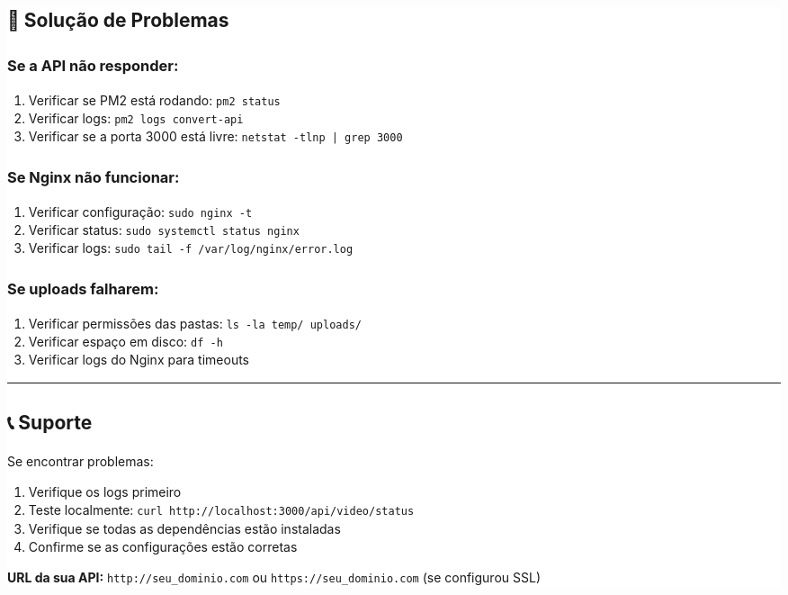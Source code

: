 
## 🚨 **Solução de Problemas**

### **Se a API não responder:**
1. Verificar se PM2 está rodando: `pm2 status`
2. Verificar logs: `pm2 logs convert-api`
3. Verificar se a porta 3000 está livre: `netstat -tlnp | grep 3000`

### **Se Nginx não funcionar:**
1. Verificar configuração: `sudo nginx -t`
2. Verificar status: `sudo systemctl status nginx`
3. Verificar logs: `sudo tail -f /var/log/nginx/error.log`

### **Se uploads falharem:**
1. Verificar permissões das pastas: `ls -la temp/ uploads/`
2. Verificar espaço em disco: `df -h`
3. Verificar logs do Nginx para timeouts

---

## 📞 **Suporte**

Se encontrar problemas:
1. Verifique os logs primeiro
2. Teste localmente: `curl http://localhost:3000/api/video/status`
3. Verifique se todas as dependências estão instaladas
4. Confirme se as configurações estão corretas

**URL da sua API:** `http://seu_dominio.com` ou `https://seu_dominio.com` (se configurou SSL) 